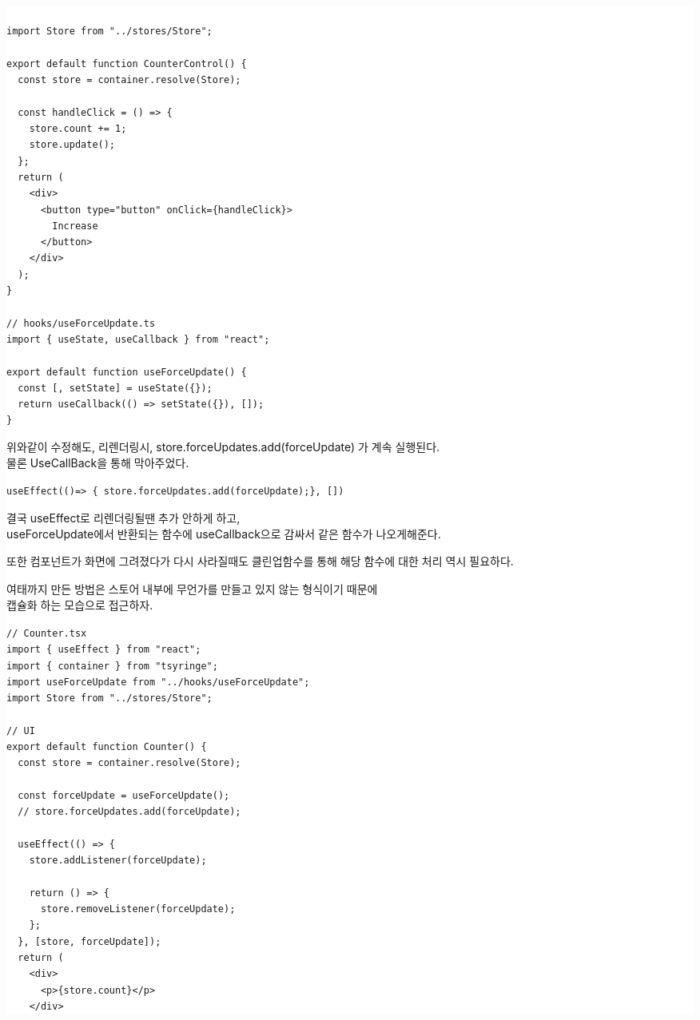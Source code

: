 ```tsx

import Store from "../stores/Store";

export default function CounterControl() {
  const store = container.resolve(Store);

  const handleClick = () => {
    store.count += 1;
    store.update();
  };
  return (
    <div>
      <button type="button" onClick={handleClick}>
        Increase
      </button>
    </div>
  );
}

// hooks/useForceUpdate.ts
import { useState, useCallback } from "react";

export default function useForceUpdate() {
  const [, setState] = useState({});
  return useCallback(() => setState({}), []);
}
```

위와같이 수정해도, 리렌더링시,  store.forceUpdates.add(forceUpdate) 가 계속 실행된다.\
물론 UseCallBack을 통해 막아주었다.

&#x20;`useEffect(()=> { store.forceUpdates.add(forceUpdate);}, [])`

&#x20;결국 useEffect로 리렌더링될땐 추가 안하게 하고,\
&#x20;useForceUpdate에서 반환되는 함수에 useCallback으로 감싸서 같은 함수가 나오게해준다.

또한 컴포넌트가 화면에 그려졌다가 다시 사라질때도 클린업함수를 통해 해당 함수에 대한 처리 역시 필요하다.

여태까지 만든 방법은 스토어 내부에 무언가를 만들고 있지 않는 형식이기 때문에\
캡슐화 하는 모습으로 접근하자.

```tsx
// Counter.tsx
import { useEffect } from "react";
import { container } from "tsyringe";
import useForceUpdate from "../hooks/useForceUpdate";
import Store from "../stores/Store";

// UI
export default function Counter() {
  const store = container.resolve(Store);

  const forceUpdate = useForceUpdate();
  // store.forceUpdates.add(forceUpdate);

  useEffect(() => {
    store.addListener(forceUpdate);

    return () => {
      store.removeListener(forceUpdate);
    };
  }, [store, forceUpdate]);
  return (
    <div>
      <p>{store.count}</p>
    </div>
```